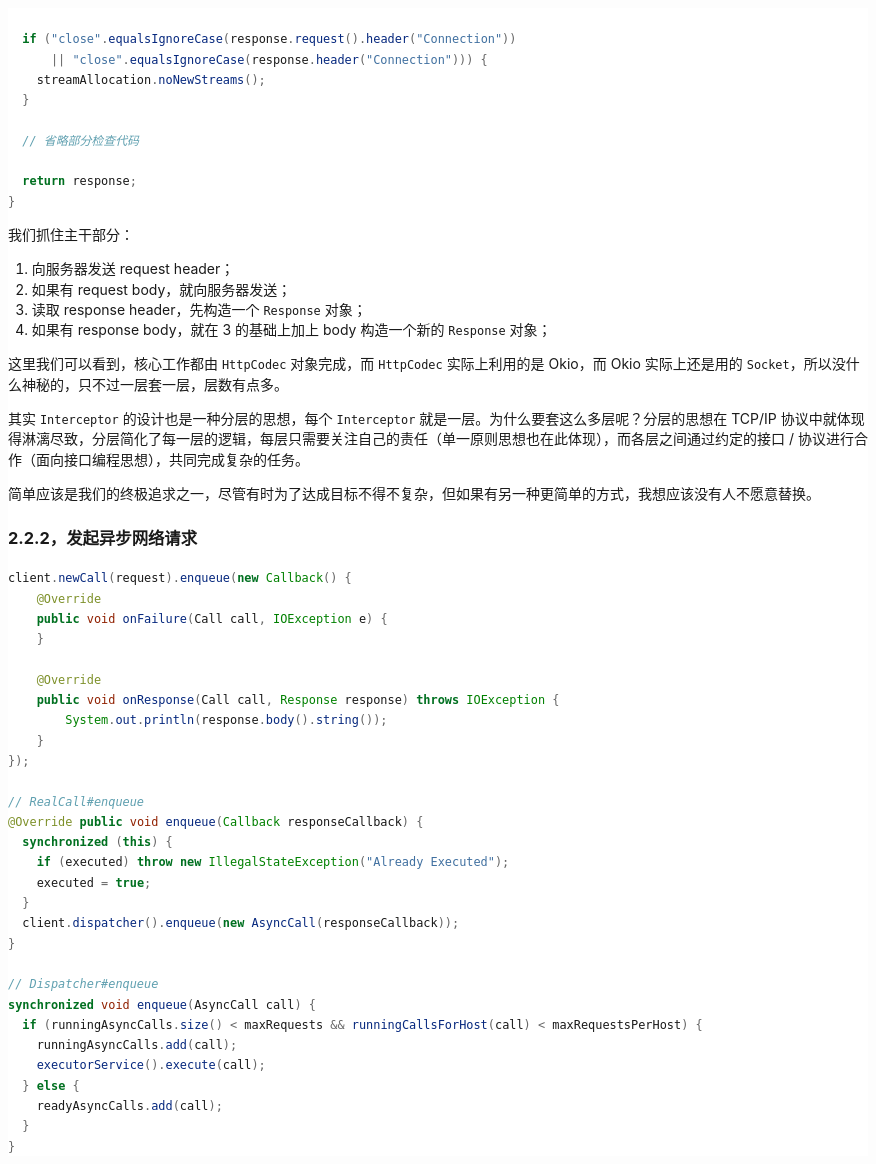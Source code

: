 ```java

  if ("close".equalsIgnoreCase(response.request().header("Connection"))
      || "close".equalsIgnoreCase(response.header("Connection"))) {
    streamAllocation.noNewStreams();
  }

  // 省略部分检查代码

  return response;
}
```

我们抓住主干部分：

1.  向服务器发送 request header；
2.  如果有 request body，就向服务器发送；
3.  读取 response header，先构造一个 `Response` 对象；
4.  如果有 response body，就在 3 的基础上加上 body 构造一个新的 `Response` 对象；

这里我们可以看到，核心工作都由 `HttpCodec` 对象完成，而 `HttpCodec` 实际上利用的是 Okio，而 Okio 实际上还是用的 `Socket`，所以没什么神秘的，只不过一层套一层，层数有点多。

其实 `Interceptor` 的设计也是一种分层的思想，每个 `Interceptor` 就是一层。为什么要套这么多层呢？分层的思想在 TCP/IP 协议中就体现得淋漓尽致，分层简化了每一层的逻辑，每层只需要关注自己的责任（单一原则思想也在此体现），而各层之间通过约定的接口 / 协议进行合作（面向接口编程思想），共同完成复杂的任务。

简单应该是我们的终极追求之一，尽管有时为了达成目标不得不复杂，但如果有另一种更简单的方式，我想应该没有人不愿意替换。

### 2.2.2，发起异步网络请求

```java
client.newCall(request).enqueue(new Callback() {
    @Override
    public void onFailure(Call call, IOException e) {
    }

    @Override
    public void onResponse(Call call, Response response) throws IOException {
        System.out.println(response.body().string());
    }
});

// RealCall#enqueue
@Override public void enqueue(Callback responseCallback) {
  synchronized (this) {
    if (executed) throw new IllegalStateException("Already Executed");
    executed = true;
  }
  client.dispatcher().enqueue(new AsyncCall(responseCallback));
}

// Dispatcher#enqueue
synchronized void enqueue(AsyncCall call) {
  if (runningAsyncCalls.size() < maxRequests && runningCallsForHost(call) < maxRequestsPerHost) {
    runningAsyncCalls.add(call);
    executorService().execute(call);
  } else {
    readyAsyncCalls.add(call);
  }
}
```
